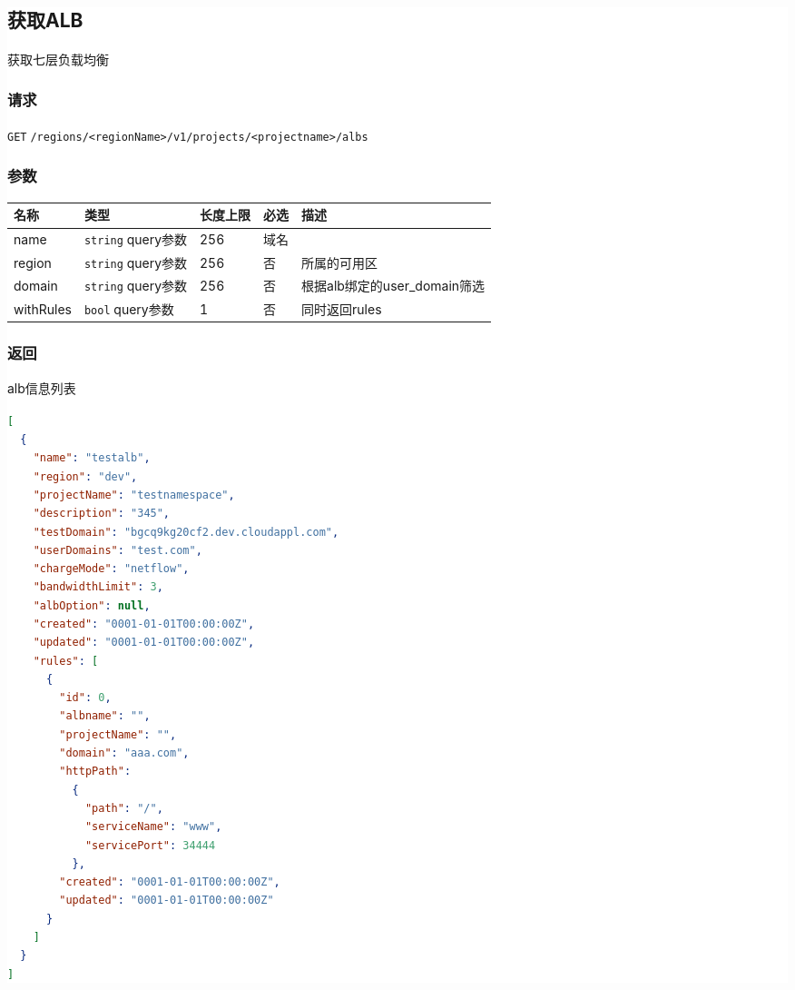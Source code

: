 

## 获取ALB

获取七层负载均衡

### 请求

`GET` `/regions/<regionName>/v1/projects/<projectname>/albs`

### 参数
| 名称                   | 类型       | 长度上限|必选| 描述                                       |
| :------------------- | :------- | :--- | :---| :--------------------------------------- |
| name          |`string` query参数| 256    | 域名               |
| region          |`string` query参数| 256   | 否|所属的可用区               |
| domain          |`string` query参数| 256   | 否|根据alb绑定的user_domain筛选             |
| withRules          |`bool` query参数| 1   | 否|同时返回rules              |


### 返回
alb信息列表

```json
[
  {
    "name": "testalb",
    "region": "dev",
    "projectName": "testnamespace",
    "description": "345",
    "testDomain": "bgcq9kg20cf2.dev.cloudappl.com",
    "userDomains": "test.com",
    "chargeMode": "netflow",
    "bandwidthLimit": 3,
    "albOption": null,
    "created": "0001-01-01T00:00:00Z",
    "updated": "0001-01-01T00:00:00Z",
    "rules": [
      {
        "id": 0,
        "albname": "",
        "projectName": "",
        "domain": "aaa.com",
        "httpPath": 
          {
            "path": "/",
            "serviceName": "www",
            "servicePort": 34444
          },
        "created": "0001-01-01T00:00:00Z",
        "updated": "0001-01-01T00:00:00Z"
      }
    ]
  }
]
```
